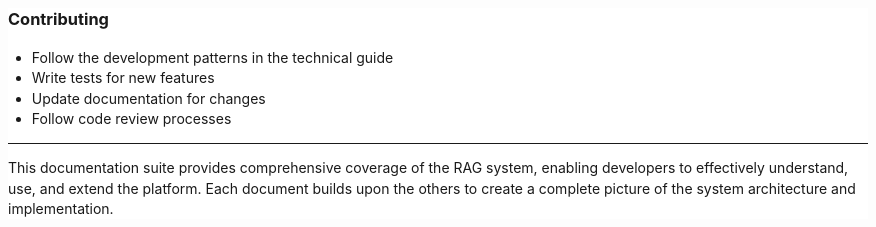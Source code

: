 ### Contributing

- Follow the development patterns in the technical guide
- Write tests for new features
- Update documentation for changes
- Follow code review processes

---

This documentation suite provides comprehensive coverage of the RAG system, enabling developers to effectively understand, use, and extend the platform. Each document builds upon the others to create a complete picture of the system architecture and implementation.
